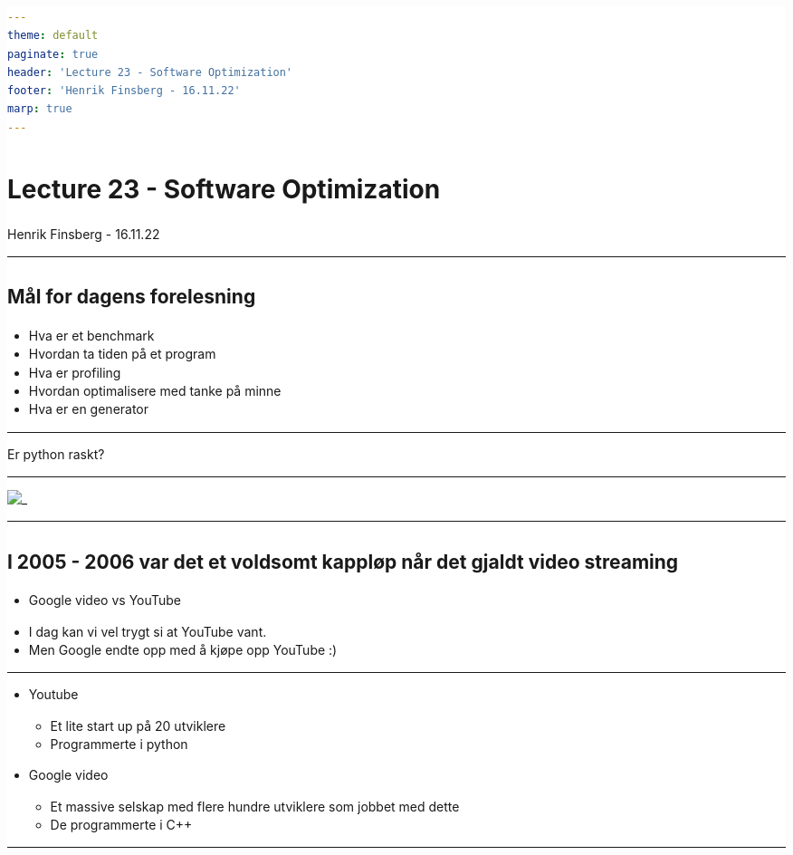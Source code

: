 ```yaml
---
theme: default
paginate: true
header: 'Lecture 23 - Software Optimization'
footer: 'Henrik Finsberg - 16.11.22'
marp: true
---
```


# Lecture 23 - Software Optimization
Henrik Finsberg - 16.11.22

---

## Mål for dagens forelesning
* Hva er et benchmark
* Hvordan ta tiden på et program
* Hva er profiling
* Hvordan optimalisere med tanke på minne
* Hva er en generator


---

Er python raskt?

---

![_](https://cdn.mos.cms.futurecdn.net/SytNGv3ZxAVCkvcspmbbvh.jpg)

---

## I 2005 - 2006 var det et voldsomt kappløp når det gjaldt video streaming

- Google video vs YouTube
* I dag kan vi vel trygt si at YouTube vant.
* Men Google endte opp med å kjøpe opp YouTube :)

---

* Youtube
    - Et lite start up på 20 utviklere
    - Programmerte i python

* Google video
    - Et massive selskap med flere hundre utviklere som jobbet med dette
    - De programmerte i C++

---
